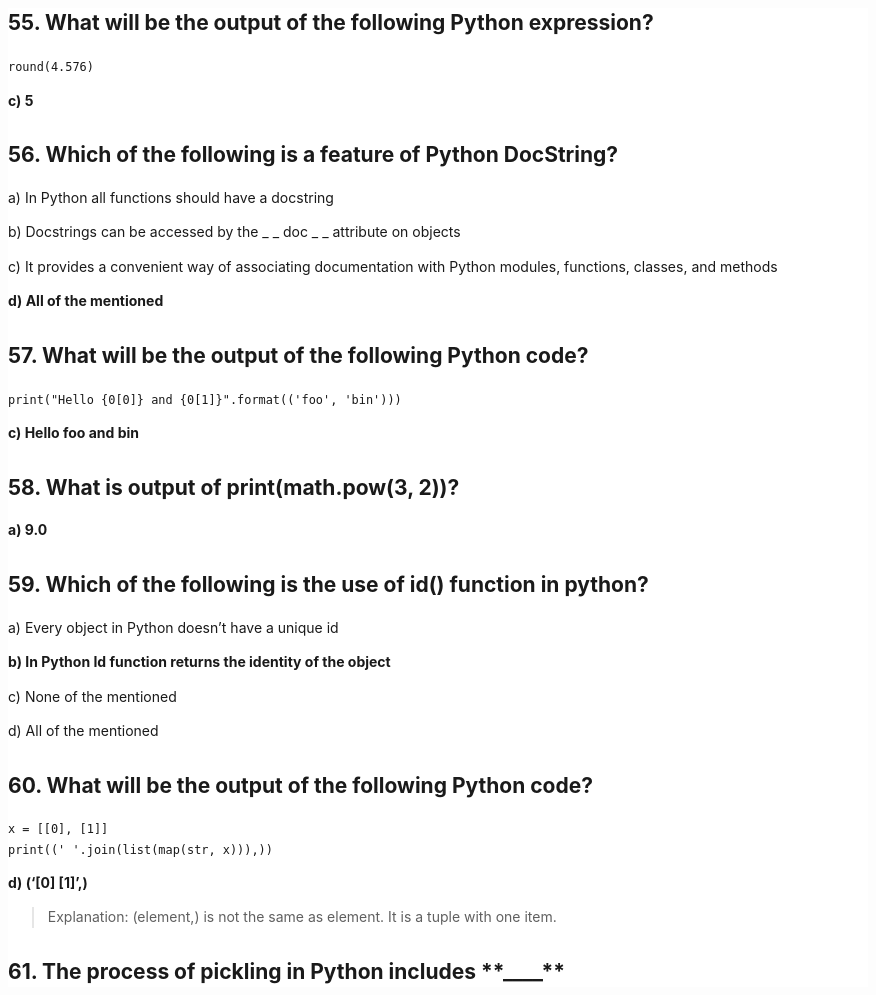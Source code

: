 ## 55. What will be the output of the following Python expression?

`round(4.576)`

**c) 5**

## 56. Which of the following is a feature of Python DocString?

a) In Python all functions should have a docstring

b) Docstrings can be accessed by the \_ _ doc _ \_ attribute on objects

c) It provides a convenient way of associating documentation with Python modules, functions, classes, and methods

**d) All of the mentioned**

## 57. What will be the output of the following Python code?

`print("Hello {0[0]} and {0[1]}".format(('foo', 'bin')))`

**c) Hello foo and bin**

## 58. What is output of print(math.pow(3, 2))?

**a) 9.0**

## 59. Which of the following is the use of id() function in python?

a) Every object in Python doesn’t have a unique id

**b) In Python Id function returns the identity of the object**

c) None of the mentioned

d) All of the mentioned

## 60. What will be the output of the following Python code?

```
x = [[0], [1]]
print((' '.join(list(map(str, x))),))
```

**d) (‘[0] [1]’,)**

> Explanation: (element,) is not the same as element. It is a tuple with one item.

## 61. The process of pickling in Python includes \***\*\_\_\_\_\*\***
